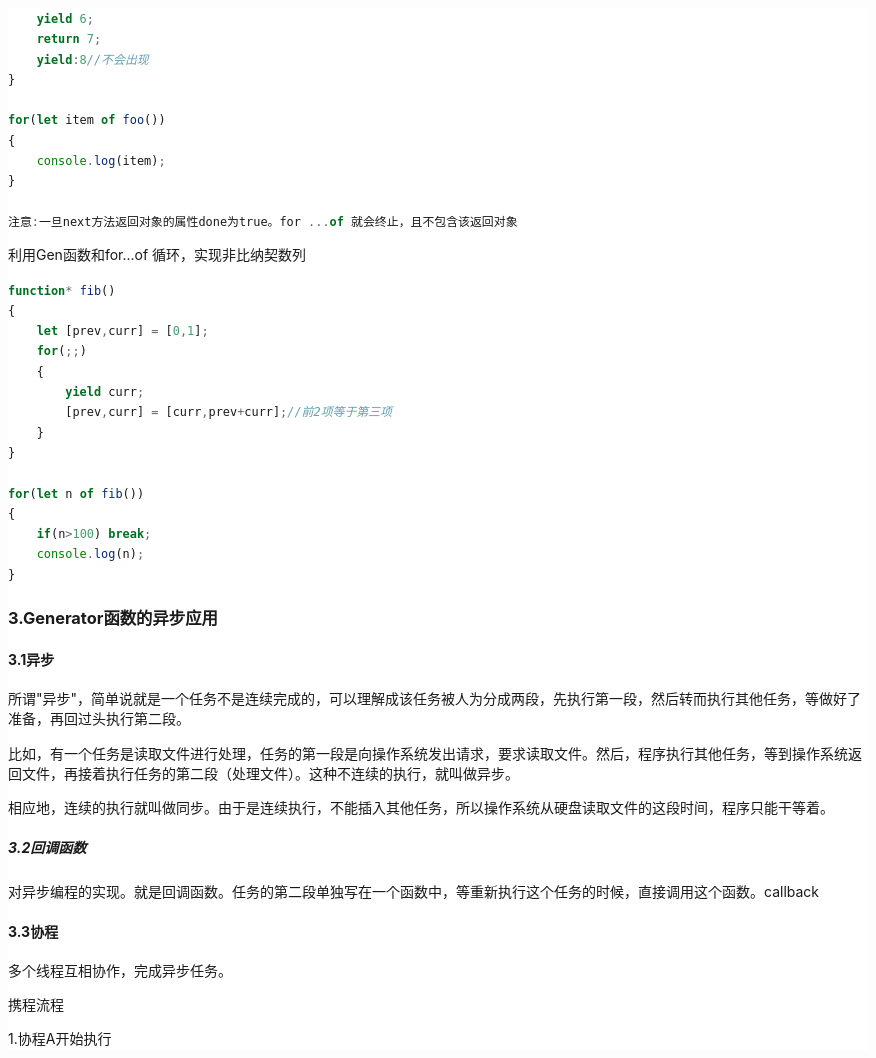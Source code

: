 ```js
    yield 6;
    return 7;
    yield:8//不会出现
}

for(let item of foo())
{
    console.log(item);
}

注意:一旦next方法返回对象的属性done为true。for ...of 就会终止，且不包含该返回对象
```

利用Gen函数和for...of 循环，实现非比纳契数列

```js
function* fib()
{
    let [prev,curr] = [0,1];
    for(;;)
    {
        yield curr;
        [prev,curr] = [curr,prev+curr];//前2项等于第三项
    }
}

for(let n of fib())
{
    if(n>100) break;
    console.log(n);
}
```

### 3.Generator函数的异步应用

#### 3.1异步

所谓"异步"，简单说就是一个任务不是连续完成的，可以理解成该任务被人为分成两段，先执行第一段，然后转而执行其他任务，等做好了准备，再回过头执行第二段。

比如，有一个任务是读取文件进行处理，任务的第一段是向操作系统发出请求，要求读取文件。然后，程序执行其他任务，等到操作系统返回文件，再接着执行任务的第二段（处理文件）。这种不连续的执行，就叫做异步。

相应地，连续的执行就叫做同步。由于是连续执行，不能插入其他任务，所以操作系统从硬盘读取文件的这段时间，程序只能干等着。

##### 3.2回调函数

对异步编程的实现。就是回调函数。任务的第二段单独写在一个函数中，等重新执行这个任务的时候，直接调用这个函数。callback 

#### 3.3协程

多个线程互相协作，完成异步任务。

携程流程

1.协程A开始执行
